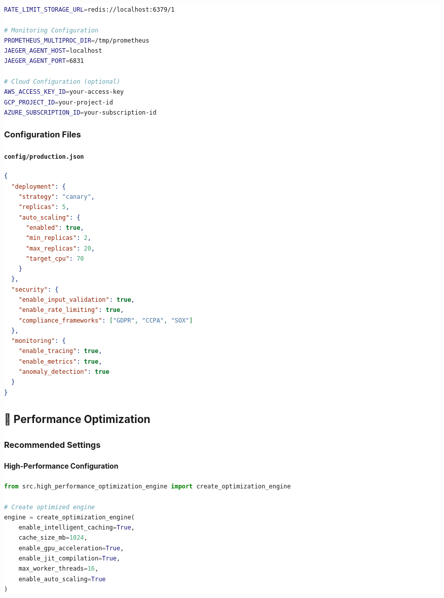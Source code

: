 ```bash
RATE_LIMIT_STORAGE_URL=redis://localhost:6379/1

# Monitoring Configuration
PROMETHEUS_MULTIPROC_DIR=/tmp/prometheus
JAEGER_AGENT_HOST=localhost
JAEGER_AGENT_PORT=6831

# Cloud Configuration (optional)
AWS_ACCESS_KEY_ID=your-access-key
GCP_PROJECT_ID=your-project-id
AZURE_SUBSCRIPTION_ID=your-subscription-id
```

### Configuration Files

#### `config/production.json`
```json
{
  "deployment": {
    "strategy": "canary",
    "replicas": 5,
    "auto_scaling": {
      "enabled": true,
      "min_replicas": 2,
      "max_replicas": 20,
      "target_cpu": 70
    }
  },
  "security": {
    "enable_input_validation": true,
    "enable_rate_limiting": true,
    "compliance_frameworks": ["GDPR", "CCPA", "SOX"]
  },
  "monitoring": {
    "enable_tracing": true,
    "enable_metrics": true,
    "anomaly_detection": true
  }
}
```

## 🚀 Performance Optimization

### Recommended Settings

#### High-Performance Configuration
```python
from src.high_performance_optimization_engine import create_optimization_engine

# Create optimized engine
engine = create_optimization_engine(
    enable_intelligent_caching=True,
    cache_size_mb=1024,
    enable_gpu_acceleration=True,
    enable_jit_compilation=True,
    max_worker_threads=16,
    enable_auto_scaling=True
)
```
